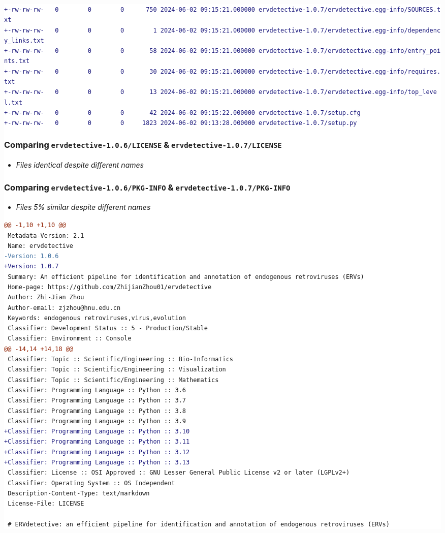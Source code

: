 ```diff
+-rw-rw-rw-   0        0        0      750 2024-06-02 09:15:21.000000 ervdetective-1.0.7/ervdetective.egg-info/SOURCES.txt
+-rw-rw-rw-   0        0        0        1 2024-06-02 09:15:21.000000 ervdetective-1.0.7/ervdetective.egg-info/dependency_links.txt
+-rw-rw-rw-   0        0        0       58 2024-06-02 09:15:21.000000 ervdetective-1.0.7/ervdetective.egg-info/entry_points.txt
+-rw-rw-rw-   0        0        0       30 2024-06-02 09:15:21.000000 ervdetective-1.0.7/ervdetective.egg-info/requires.txt
+-rw-rw-rw-   0        0        0       13 2024-06-02 09:15:21.000000 ervdetective-1.0.7/ervdetective.egg-info/top_level.txt
+-rw-rw-rw-   0        0        0       42 2024-06-02 09:15:22.000000 ervdetective-1.0.7/setup.cfg
+-rw-rw-rw-   0        0        0     1823 2024-06-02 09:13:28.000000 ervdetective-1.0.7/setup.py
```

### Comparing `ervdetective-1.0.6/LICENSE` & `ervdetective-1.0.7/LICENSE`

 * *Files identical despite different names*

### Comparing `ervdetective-1.0.6/PKG-INFO` & `ervdetective-1.0.7/PKG-INFO`

 * *Files 5% similar despite different names*

```diff
@@ -1,10 +1,10 @@
 Metadata-Version: 2.1
 Name: ervdetective
-Version: 1.0.6
+Version: 1.0.7
 Summary: An efficient pipeline for identification and annotation of endogenous retroviruses (ERVs)
 Home-page: https://github.com/ZhijianZhou01/ervdetective
 Author: Zhi-Jian Zhou
 Author-email: zjzhou@hnu.edu.cn
 Keywords: endogenous retroviruses,virus,evolution
 Classifier: Development Status :: 5 - Production/Stable
 Classifier: Environment :: Console
@@ -14,14 +14,18 @@
 Classifier: Topic :: Scientific/Engineering :: Bio-Informatics
 Classifier: Topic :: Scientific/Engineering :: Visualization
 Classifier: Topic :: Scientific/Engineering :: Mathematics
 Classifier: Programming Language :: Python :: 3.6
 Classifier: Programming Language :: Python :: 3.7
 Classifier: Programming Language :: Python :: 3.8
 Classifier: Programming Language :: Python :: 3.9
+Classifier: Programming Language :: Python :: 3.10
+Classifier: Programming Language :: Python :: 3.11
+Classifier: Programming Language :: Python :: 3.12
+Classifier: Programming Language :: Python :: 3.13
 Classifier: License :: OSI Approved :: GNU Lesser General Public License v2 or later (LGPLv2+)
 Classifier: Operating System :: OS Independent
 Description-Content-Type: text/markdown
 License-File: LICENSE
 
 # ERVdetective: an efficient pipeline for identification and annotation of endogenous retroviruses (ERVs)
```
